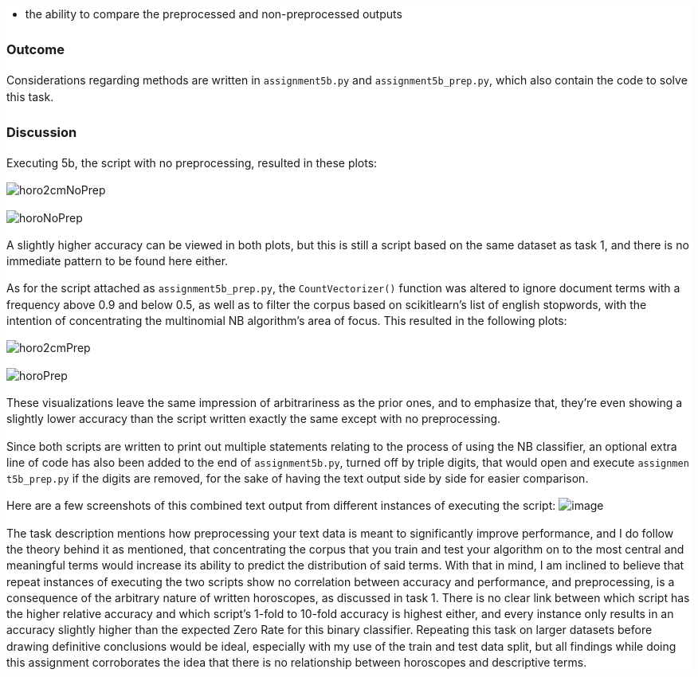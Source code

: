- the ability to compare the preprocessed and non-preprocessed outputs

### Outcome

Considerations regarding methods are written in `assignment5b.py` and `assignment5b_prep.py`, which also contain the code to solve this task.

### Discussion

Executing 5b, the script with no preprocessing, resulted in these plots:

![horo2cmNoPrep](https://user-images.githubusercontent.com/120116455/206876063-e268ba13-d3e6-488f-b13c-b66e319856fe.png)

![horoNoPrep](https://user-images.githubusercontent.com/120116455/206876067-e41d4b04-17ad-4376-a5ff-f0cebb1e5c19.png)

A slightly higher accuracy can be viewed in both plots, but this is still a script based on the same dataset as task 1, and there is no immediate pattern to be found here either.

As for the script attached as `assignment5b_prep.py`, the `CountVectorizer()` function was altered to ignore document terms with a frequency above 0.9 and below 0.5, as well as to filter the corpus based on scikitlearn’s list of english stopwords, with the intention of concentrating the multinomial NB algorithm’s area of focus.
This resulted in the following plots:

![horo2cmPrep](https://user-images.githubusercontent.com/120116455/206876074-730718ad-2a00-40b5-aa2f-177a115f0def.png)

![horoPrep](https://user-images.githubusercontent.com/120116455/206876078-6548730d-b48f-4a18-9763-a86ace286d93.png)

These visualizations leave the same impression of arbitrariness as the prior ones, and to emphasize that, they’re even showing a slightly lower accuracy than the script written exactly the same except with no preprocessing.

Since both scripts are written to print out multiple statements relating to the process of using the NB classifier, an optional extra line of code has also been added to the end of `assignment5b.py`, turned off by triple digits, that would open and execute `assignment5b_prep.py` if the digits are removed, for the sake of having the text output side by side for easier comparison.

Here are a few screenshots of this combined text output from different instances of executing the script:
![image](https://user-images.githubusercontent.com/120116455/206875613-96cc9d72-3e99-4eb0-80c0-9eb561554b32.png)

The task description mentions how preprocessing your text data is meant to significantly improve performance, and I do follow the theory behind it as mentioned, that concentrating the corpus that you train and test your algorithm on to the most central and meaningful terms would increase its ability to predict the distribution of said terms. With that in mind, I am inclined to believe that repeat instances of executing the two scripts show no correlation between accuracy and performance, and preprocessing, is a consequence of the arbitrary nature of written horoscopes, as discussed in task 1. There is no clear link between which script has the higher relative accuracy and which script’s 1-fold to 10-fold accuracy is highest either, and every instance only results in an accuracy slightly higher than the expected Zero Rate for this binary classifier. Repeating this task on larger datasets before drawing definitive conclusions would be ideal, especially with my use of the train and test data split, but all findings while doing this assignment corroborates the idea that there is no relationship between horoscopes and descriptive terms.
